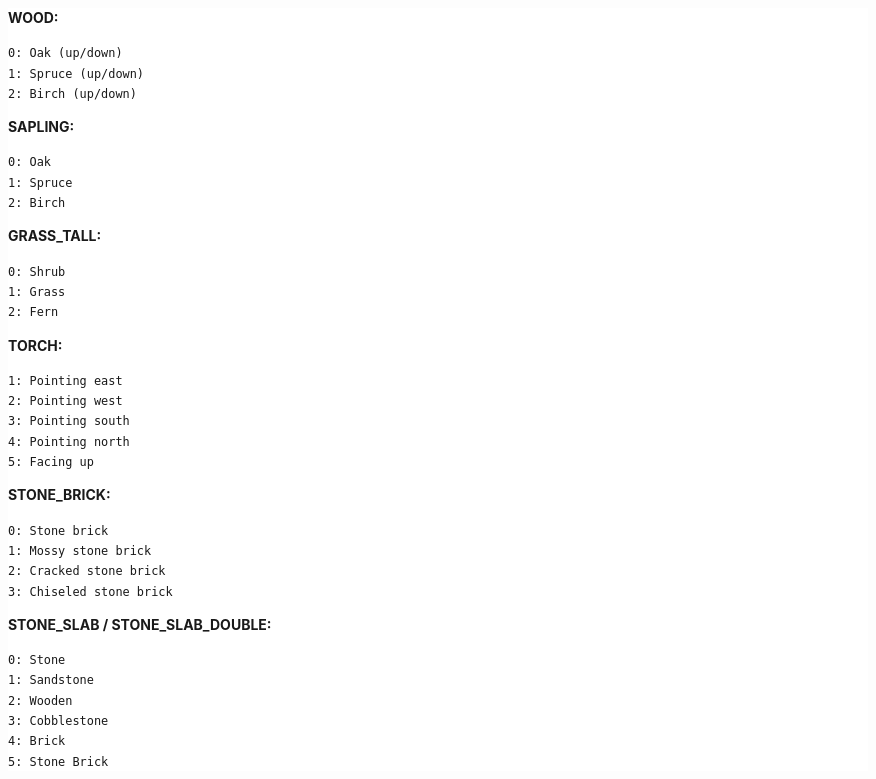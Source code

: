 **WOOD:**

```
0: Oak (up/down)
1: Spruce (up/down)
2: Birch (up/down)
```

**SAPLING:**

```
0: Oak
1: Spruce
2: Birch
```

**GRASS_TALL:**

```
0: Shrub
1: Grass
2: Fern
```

**TORCH:**

```
1: Pointing east
2: Pointing west
3: Pointing south
4: Pointing north
5: Facing up
```

**STONE_BRICK:**

```
0: Stone brick
1: Mossy stone brick
2: Cracked stone brick
3: Chiseled stone brick
```

**STONE_SLAB / STONE_SLAB_DOUBLE:**

```
0: Stone
1: Sandstone
2: Wooden
3: Cobblestone
4: Brick
5: Stone Brick
```

